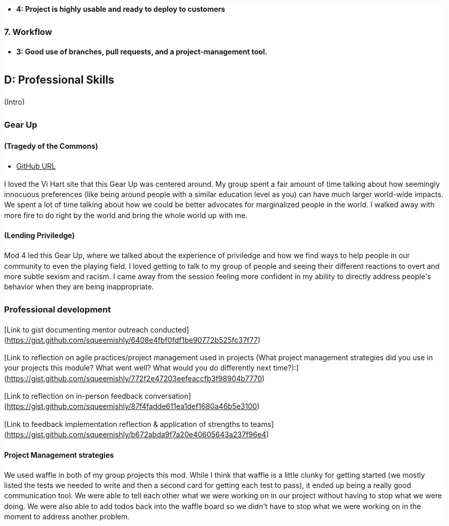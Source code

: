 * **4: Project is highly usable and ready to deploy to customers**


### 7. Workflow

* **3: Good use of branches, pull requests, and a project-management tool.**



## D: Professional Skills
(Intro)

### Gear Up

#### (Tragedy of the Commons)

* [GitHub URL](https://github.com/turingschool/gear-up/blob/master/tragedy_of_the_commons.markdown)

I loved the Vi Hart site that this Gear Up was centered around. My group spent a fair amount of time talking about how seemingly innocuous preferences (like being around people with a similar education level as you) can have much larger world-wide impacts. We spent a lot of time talking about how we could be better advocates for marginalized people in the world. I walked away with more fire to do right by the world and bring the whole world up with me.


#### (Lending Priviledge)

Mod 4 led this Gear Up, where we talked about the experience of priviledge and how we find ways to help people in our community to even the playing field.  I loved getting to talk to my group of people and seeing their different reactions to overt and more subtle sexism and racism. I came away from the session feeling more confident in my ability to directly address people's behavior when they are being inappropriate.

### Professional development

[Link to gist documenting mentor outreach conducted] (https://gist.github.com/squeemishly/6408e4fbf0fdf1be90772b525fc37f77)

[Link to reflection on agile practices/project management used in projects (What project management strategies did you use in your projects this module? What went well? What would you do differently next time?):] (https://gist.github.com/squeemishly/772f2e47203eefeaccfb3f98904b7770)

[Link to reflection on in-person feedback conversation] (https://gist.github.com/squeemishly/87f4fadde611ea1def1680a46b5e3100)

[Link to feedback implementation reflection & application of strengths to teams] (https://gist.github.com/squeemishly/b672abda9f7a20e40605643a237f96e4)

#### Project Management strategies

We used waffle in both of my group projects this mod. While I think that waffle is a little clunky for getting started (we mostly listed the tests we needed to write and then a second card for getting each test to pass), it ended up being a really good communication tool. We were able to tell each other what we were working on in our project without having to stop what we were doing. We were also able to add todos back into the waffle board so we didn't have to stop what we were working on in the moment to address another problem.
